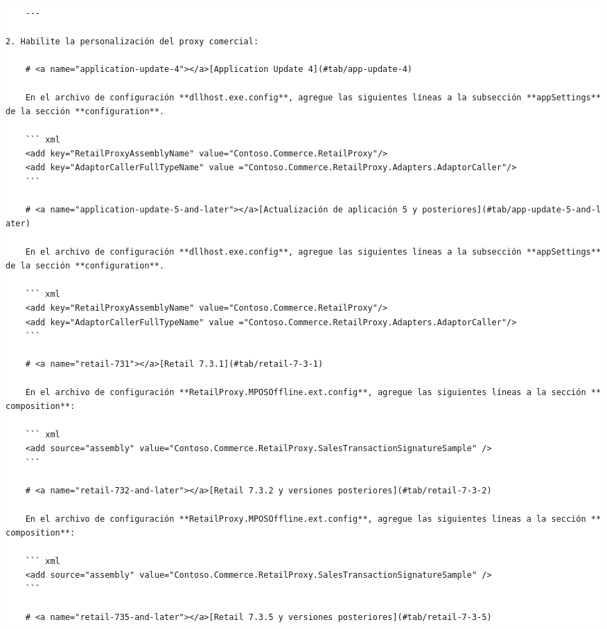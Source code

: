         ---

    2. Habilite la personalización del proxy comercial:

        # <a name="application-update-4"></a>[Application Update 4](#tab/app-update-4)

        En el archivo de configuración **dllhost.exe.config**, agregue las siguientes líneas a la subsección **appSettings** de la sección **configuration**.

        ``` xml
        <add key="RetailProxyAssemblyName" value="Contoso.Commerce.RetailProxy"/>
        <add key="AdaptorCallerFullTypeName" value ="Contoso.Commerce.RetailProxy.Adapters.AdaptorCaller"/>
        ```

        # <a name="application-update-5-and-later"></a>[Actualización de aplicación 5 y posteriores](#tab/app-update-5-and-later)

        En el archivo de configuración **dllhost.exe.config**, agregue las siguientes líneas a la subsección **appSettings** de la sección **configuration**.

        ``` xml
        <add key="RetailProxyAssemblyName" value="Contoso.Commerce.RetailProxy"/>
        <add key="AdaptorCallerFullTypeName" value ="Contoso.Commerce.RetailProxy.Adapters.AdaptorCaller"/>
        ```

        # <a name="retail-731"></a>[Retail 7.3.1](#tab/retail-7-3-1)

        En el archivo de configuración **RetailProxy.MPOSOffline.ext.config**, agregue las siguientes líneas a la sección **composition**:

        ``` xml
        <add source="assembly" value="Contoso.Commerce.RetailProxy.SalesTransactionSignatureSample" />
        ```

        # <a name="retail-732-and-later"></a>[Retail 7.3.2 y versiones posteriores](#tab/retail-7-3-2)

        En el archivo de configuración **RetailProxy.MPOSOffline.ext.config**, agregue las siguientes líneas a la sección **composition**:

        ``` xml
        <add source="assembly" value="Contoso.Commerce.RetailProxy.SalesTransactionSignatureSample" />
        ```

        # <a name="retail-735-and-later"></a>[Retail 7.3.5 y versiones posteriores](#tab/retail-7-3-5)
